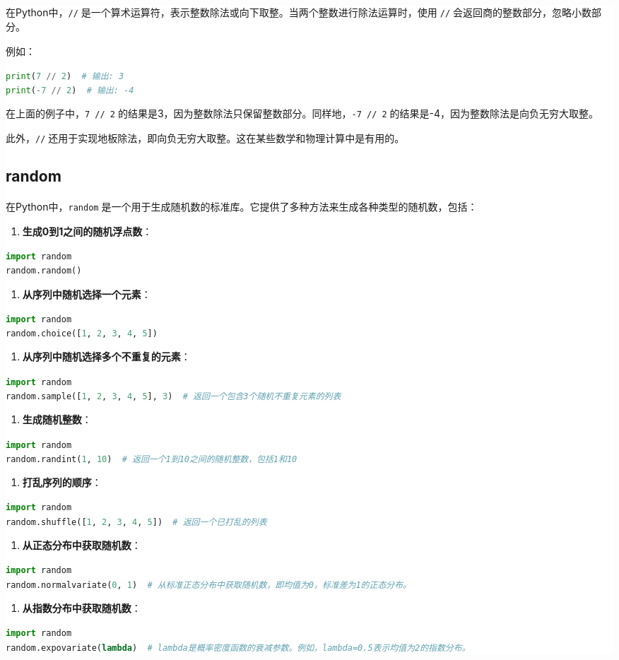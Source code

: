 在Python中，`//` 是一个算术运算符，表示整数除法或向下取整。当两个整数进行除法运算时，使用 `//` 会返回商的整数部分，忽略小数部分。

例如：

```python
print(7 // 2)  # 输出: 3  
print(-7 // 2)  # 输出: -4
```

在上面的例子中，`7 // 2` 的结果是3，因为整数除法只保留整数部分。同样地，`-7 // 2` 的结果是-4，因为整数除法是向负无穷大取整。

此外，`//` 还用于实现地板除法，即向负无穷大取整。这在某些数学和物理计算中是有用的。

## random

在Python中，`random` 是一个用于生成随机数的标准库。它提供了多种方法来生成各种类型的随机数，包括：

1. **生成0到1之间的随机浮点数**：

```python
import random  
random.random()
```

1. **从序列中随机选择一个元素**：

```python
import random  
random.choice([1, 2, 3, 4, 5])
```

1. **从序列中随机选择多个不重复的元素**：

```python
import random  
random.sample([1, 2, 3, 4, 5], 3)  # 返回一个包含3个随机不重复元素的列表
```

1. **生成随机整数**：

```python
import random  
random.randint(1, 10)  # 返回一个1到10之间的随机整数，包括1和10
```

1. **打乱序列的顺序**：

```python
import random  
random.shuffle([1, 2, 3, 4, 5])  # 返回一个已打乱的列表
```

1. **从正态分布中获取随机数**：

```python
import random  
random.normalvariate(0, 1)  # 从标准正态分布中获取随机数，即均值为0，标准差为1的正态分布。
```

1. **从指数分布中获取随机数**：

```python
import random  
random.expovariate(lambda)  # lambda是概率密度函数的衰减参数。例如，lambda=0.5表示均值为2的指数分布。
```
